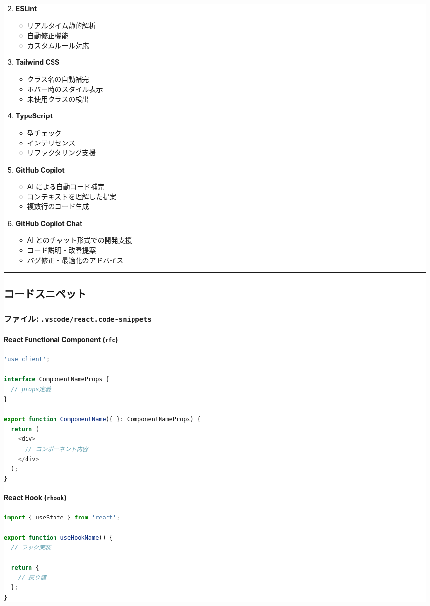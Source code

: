 2. **ESLint**
   - リアルタイム静的解析
   - 自動修正機能
   - カスタムルール対応

3. **Tailwind CSS**
   - クラス名の自動補完
   - ホバー時のスタイル表示
   - 未使用クラスの検出

4. **TypeScript**
   - 型チェック
   - インテリセンス
   - リファクタリング支援

5. **GitHub Copilot**
   - AI による自動コード補完
   - コンテキストを理解した提案
   - 複数行のコード生成

6. **GitHub Copilot Chat**
   - AI とのチャット形式での開発支援
   - コード説明・改善提案
   - バグ修正・最適化のアドバイス

---

## コードスニペット

### ファイル: `.vscode/react.code-snippets`

#### React Functional Component (`rfc`)
```typescript
'use client';

interface ComponentNameProps {
  // props定義
}

export function ComponentName({ }: ComponentNameProps) {
  return (
    <div>
      // コンポーネント内容
    </div>
  );
}
```

#### React Hook (`rhook`)
```typescript
import { useState } from 'react';

export function useHookName() {
  // フック実装

  return {
    // 戻り値
  };
}
```

